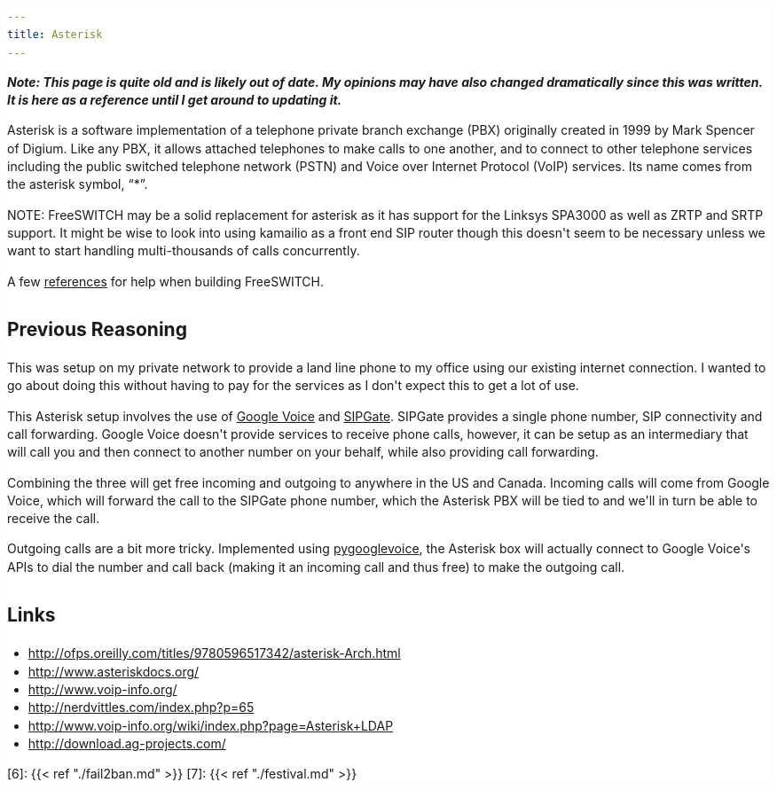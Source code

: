 ```yaml
---
title: Asterisk
---
```


***Note: This page is quite old and is likely out of date. My opinions may have
also changed dramatically since this was written. It is here as a reference
until I get around to updating it.***

Asterisk is a software implementation of a telephone private branch exchange
(PBX) originally created in 1999 by Mark Spencer of Digium. Like any PBX, it
allows attached telephones to make calls to one another, and to connect to
other telephone services including the public switched telephone network (PSTN)
and Voice over Internet Protocol (VoIP) services. Its name comes from the
asterisk symbol, “*”.

NOTE: FreeSWITCH may be a solid replacement for asterisk as it has support for
the Linksys SPA3000 as well as ZRTP and SRTP support. It might be wise to look
into using kamailio as a front end SIP router though this doesn't seem to be
necessary unless we want to start handling multi-thousands of calls
concurrently.

A few [references][2] for help when building FreeSWITCH.

## Previous Reasoning

This was setup on my private network to provide a land line phone to my office
using our existing internet connection. I wanted to go about doing this without
having to pay for the services as I don't expect this to get a lot of use.

This Asterisk setup involves the use of [Google Voice][3] and [SIPGate][4].
SIPGate provides a single phone number, SIP connectivity and call forwarding.
Google Voice doesn't provide services to receive phone calls, however, it can
be setup as an intermediary that will call you and then connect to another
number on your behalf, while also providing call forwarding.

Combining the three will get free incoming and outgoing to anywhere in the US
and Canada. Incoming calls will come from Google Voice, which will forward the
call to the SIPGate phone number, which the Asterisk PBX will be tied to and
we'll in turn be able to receive the call.

Outgoing calls are a bit more tricky. Implemented using [pygooglevoice][5], the
Asterisk box will actually connect to Google Voice's APIs to dial the number
and call back (making it an incoming call and thus free) to make the outgoing
call.

## Links ##

* http://ofps.oreilly.com/titles/9780596517342/asterisk-Arch.html
* http://www.asteriskdocs.org/
* http://www.voip-info.org/
* http://nerdvittles.com/index.php?p=65
* http://www.voip-info.org/wiki/index.php?page=Asterisk+LDAP
* http://download.ag-projects.com/


[2]: http://robsmart.co.uk/2009/06/02/freeswitch_linksys3102/
[3]: http://google.com/voice
[4]: http://www.sipgate.com/
[5]: http://code.google.com/p/pygooglevoice/
[6]: {{< ref "./fail2ban.md" >}}
[7]: {{< ref "./festival.md" >}}